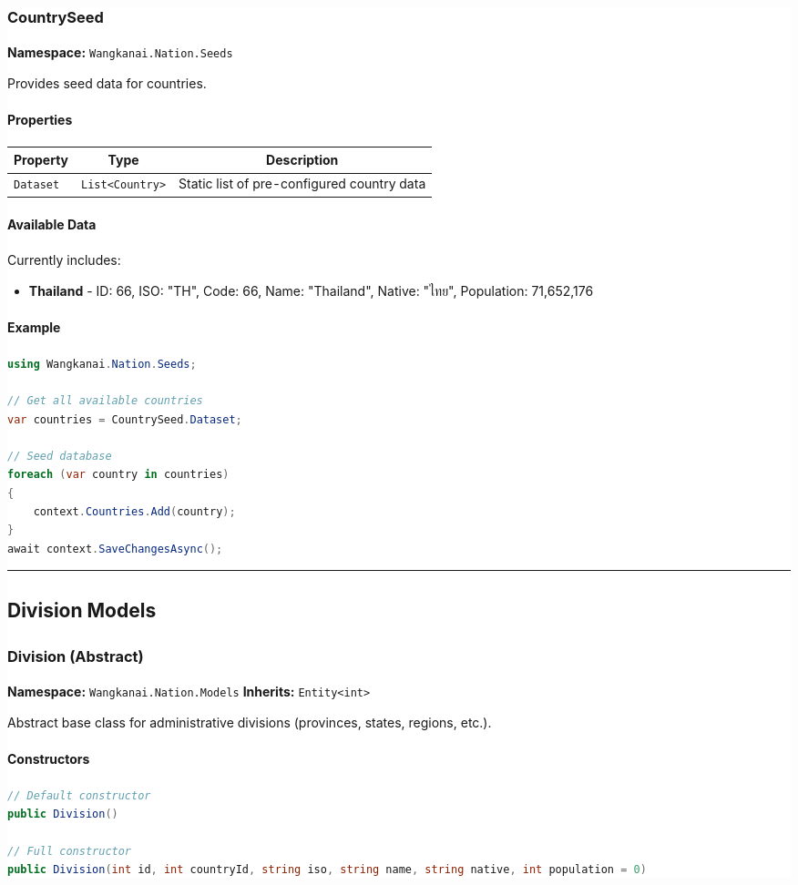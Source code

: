 ### CountrySeed

**Namespace:** `Wangkanai.Nation.Seeds`

Provides seed data for countries.

#### Properties

| Property  | Type            | Description                                |
|-----------|-----------------|--------------------------------------------|
| `Dataset` | `List<Country>` | Static list of pre-configured country data |

#### Available Data

Currently includes:

- **Thailand** - ID: 66, ISO: "TH", Code: 66, Name: "Thailand", Native: "ไทย", Population: 71,652,176

#### Example

```csharp
using Wangkanai.Nation.Seeds;

// Get all available countries
var countries = CountrySeed.Dataset;

// Seed database
foreach (var country in countries)
{
    context.Countries.Add(country);
}
await context.SaveChangesAsync();
```

---

## Division Models

### Division (Abstract)

**Namespace:** `Wangkanai.Nation.Models`
**Inherits:** `Entity<int>`

Abstract base class for administrative divisions (provinces, states, regions, etc.).

#### Constructors

```csharp
// Default constructor
public Division()

// Full constructor
public Division(int id, int countryId, string iso, string name, string native, int population = 0)
```
